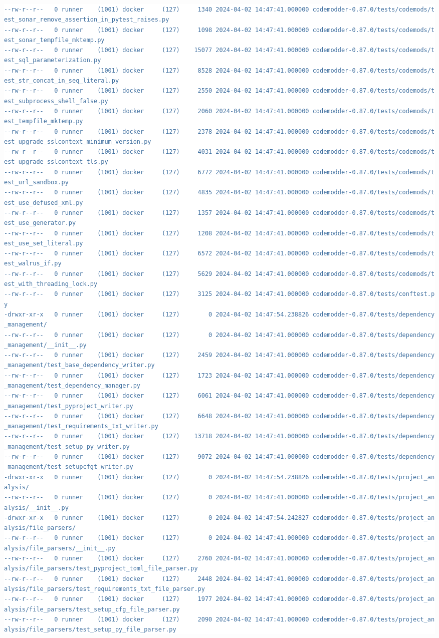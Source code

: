 ```diff
--rw-r--r--   0 runner    (1001) docker     (127)     1340 2024-04-02 14:47:41.000000 codemodder-0.87.0/tests/codemods/test_sonar_remove_assertion_in_pytest_raises.py
--rw-r--r--   0 runner    (1001) docker     (127)     1098 2024-04-02 14:47:41.000000 codemodder-0.87.0/tests/codemods/test_sonar_tempfile_mktemp.py
--rw-r--r--   0 runner    (1001) docker     (127)    15077 2024-04-02 14:47:41.000000 codemodder-0.87.0/tests/codemods/test_sql_parameterization.py
--rw-r--r--   0 runner    (1001) docker     (127)     8528 2024-04-02 14:47:41.000000 codemodder-0.87.0/tests/codemods/test_str_concat_in_seq_literal.py
--rw-r--r--   0 runner    (1001) docker     (127)     2550 2024-04-02 14:47:41.000000 codemodder-0.87.0/tests/codemods/test_subprocess_shell_false.py
--rw-r--r--   0 runner    (1001) docker     (127)     2060 2024-04-02 14:47:41.000000 codemodder-0.87.0/tests/codemods/test_tempfile_mktemp.py
--rw-r--r--   0 runner    (1001) docker     (127)     2378 2024-04-02 14:47:41.000000 codemodder-0.87.0/tests/codemods/test_upgrade_sslcontext_minimum_version.py
--rw-r--r--   0 runner    (1001) docker     (127)     4031 2024-04-02 14:47:41.000000 codemodder-0.87.0/tests/codemods/test_upgrade_sslcontext_tls.py
--rw-r--r--   0 runner    (1001) docker     (127)     6772 2024-04-02 14:47:41.000000 codemodder-0.87.0/tests/codemods/test_url_sandbox.py
--rw-r--r--   0 runner    (1001) docker     (127)     4835 2024-04-02 14:47:41.000000 codemodder-0.87.0/tests/codemods/test_use_defused_xml.py
--rw-r--r--   0 runner    (1001) docker     (127)     1357 2024-04-02 14:47:41.000000 codemodder-0.87.0/tests/codemods/test_use_generator.py
--rw-r--r--   0 runner    (1001) docker     (127)     1208 2024-04-02 14:47:41.000000 codemodder-0.87.0/tests/codemods/test_use_set_literal.py
--rw-r--r--   0 runner    (1001) docker     (127)     6572 2024-04-02 14:47:41.000000 codemodder-0.87.0/tests/codemods/test_walrus_if.py
--rw-r--r--   0 runner    (1001) docker     (127)     5629 2024-04-02 14:47:41.000000 codemodder-0.87.0/tests/codemods/test_with_threading_lock.py
--rw-r--r--   0 runner    (1001) docker     (127)     3125 2024-04-02 14:47:41.000000 codemodder-0.87.0/tests/conftest.py
-drwxr-xr-x   0 runner    (1001) docker     (127)        0 2024-04-02 14:47:54.238826 codemodder-0.87.0/tests/dependency_management/
--rw-r--r--   0 runner    (1001) docker     (127)        0 2024-04-02 14:47:41.000000 codemodder-0.87.0/tests/dependency_management/__init__.py
--rw-r--r--   0 runner    (1001) docker     (127)     2459 2024-04-02 14:47:41.000000 codemodder-0.87.0/tests/dependency_management/test_base_dependency_writer.py
--rw-r--r--   0 runner    (1001) docker     (127)     1723 2024-04-02 14:47:41.000000 codemodder-0.87.0/tests/dependency_management/test_dependency_manager.py
--rw-r--r--   0 runner    (1001) docker     (127)     6061 2024-04-02 14:47:41.000000 codemodder-0.87.0/tests/dependency_management/test_pyproject_writer.py
--rw-r--r--   0 runner    (1001) docker     (127)     6648 2024-04-02 14:47:41.000000 codemodder-0.87.0/tests/dependency_management/test_requirements_txt_writer.py
--rw-r--r--   0 runner    (1001) docker     (127)    13718 2024-04-02 14:47:41.000000 codemodder-0.87.0/tests/dependency_management/test_setup_py_writer.py
--rw-r--r--   0 runner    (1001) docker     (127)     9072 2024-04-02 14:47:41.000000 codemodder-0.87.0/tests/dependency_management/test_setupcfgt_writer.py
-drwxr-xr-x   0 runner    (1001) docker     (127)        0 2024-04-02 14:47:54.238826 codemodder-0.87.0/tests/project_analysis/
--rw-r--r--   0 runner    (1001) docker     (127)        0 2024-04-02 14:47:41.000000 codemodder-0.87.0/tests/project_analysis/__init__.py
-drwxr-xr-x   0 runner    (1001) docker     (127)        0 2024-04-02 14:47:54.242827 codemodder-0.87.0/tests/project_analysis/file_parsers/
--rw-r--r--   0 runner    (1001) docker     (127)        0 2024-04-02 14:47:41.000000 codemodder-0.87.0/tests/project_analysis/file_parsers/__init__.py
--rw-r--r--   0 runner    (1001) docker     (127)     2760 2024-04-02 14:47:41.000000 codemodder-0.87.0/tests/project_analysis/file_parsers/test_pyproject_toml_file_parser.py
--rw-r--r--   0 runner    (1001) docker     (127)     2448 2024-04-02 14:47:41.000000 codemodder-0.87.0/tests/project_analysis/file_parsers/test_requirements_txt_file_parser.py
--rw-r--r--   0 runner    (1001) docker     (127)     1977 2024-04-02 14:47:41.000000 codemodder-0.87.0/tests/project_analysis/file_parsers/test_setup_cfg_file_parser.py
--rw-r--r--   0 runner    (1001) docker     (127)     2090 2024-04-02 14:47:41.000000 codemodder-0.87.0/tests/project_analysis/file_parsers/test_setup_py_file_parser.py
```